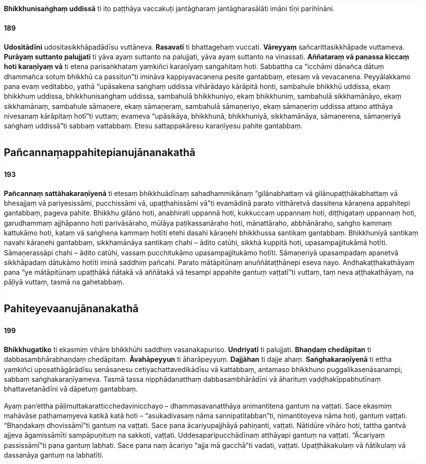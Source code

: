 **Bhikkhunisaṅghaṃ uddissā** ti ito paṭṭhāya vaccakuṭi jantāgharaṃ jantāgharasālāti imāni tīṇi parihīnāni.

#### 189

**Udositādīni** udositasikkhāpadādīsu vuttāneva. **Rasavatī** ti bhattagehaṃ vuccati. **Vāreyyaṃ** sañcarittasikkhāpade vuttameva. **Purāyaṃ suttanto palujjatī** ti yāva ayaṃ suttanto na palujjati, yāva ayaṃ suttanto na vinassati. **Aññataraṃ vā panassa kiccaṃ hoti karaṇīyaṃ vā** ti etena parisaṅkhataṃ yaṃkiñci karaṇīyaṃ saṅgahitaṃ hoti. Sabbattha ca “icchāmi dānañca dātuṃ dhammañca sotuṃ bhikkhū ca passitun”ti imināva kappiyavacanena pesite gantabbaṃ, etesaṃ vā vevacanena. Peyyālakkamo pana evaṃ veditabbo, yathā “upāsakena saṅghaṃ uddissa vihārādayo kārāpitā honti, sambahule bhikkhū uddissa, ekaṃ bhikkhuṃ uddissa, bhikkhunisaṅghaṃ uddissa, sambahulā bhikkhuniyo, ekaṃ bhikkhuniṃ, sambahulā sikkhamānāyo, ekaṃ sikkhamānaṃ, sambahule sāmaṇere, ekaṃ sāmaṇeraṃ, sambahulā sāmaṇeriyo, ekaṃ sāmaṇeriṃ uddissa attano atthāya nivesanaṃ kārāpitaṃ hotī”ti vuttaṃ; evameva “upāsikāya, bhikkhunā, bhikkhuniyā, sikkhamānāya, sāmaṇerena, sāmaṇeriyā saṅghaṃ uddissā”ti sabbaṃ vattabbaṃ. Etesu sattappakāresu karaṇīyesu pahite gantabbaṃ.

## Pañcannaṃappahitepianujānanakathā

#### 193

**Pañcannaṃ sattāhakaraṇīyenā** ti etesaṃ bhikkhuādīnaṃ sahadhammikānaṃ “gilānabhattaṃ vā gilānupaṭṭhākabhattaṃ vā bhesajjaṃ vā pariyesissāmi, pucchissāmi vā, upaṭṭhahissāmi vā”ti evamādinā parato vitthāretvā dassitena kāraṇena appahitepi gantabbaṃ, pageva pahite. Bhikkhu gilāno hoti, anabhirati uppannā hoti, kukkuccaṃ uppannaṃ hoti, diṭṭhigataṃ uppannaṃ hoti, garudhammaṃ ajjhāpanno hoti parivāsāraho, mūlāya paṭikassanāraho hoti, mānattāraho, abbhānāraho, saṅgho kammaṃ kattukāmo hoti, kataṃ vā saṅghena kammaṃ hotīti etehi dasahi kāraṇehi bhikkhussa santikaṃ gantabbaṃ. Bhikkhuniyā santikaṃ navahi kāraṇehi gantabbaṃ, sikkhamānāya santikaṃ chahi – ādito catūhi, sikkhā kuppitā hoti, upasampajjitukāmā hotīti. Sāmaṇerassāpi chahi – ādito catūhi, vassaṃ pucchitukāmo upasampajjitukāmo hotīti. Sāmaṇeriyā upasampadaṃ apanetvā sikkhāpadaṃ dātukāmo hotīti iminā saddhiṃ pañcahi. Parato mātāpitūnaṃ anuññātaṭṭhānepi eseva nayo. Andhakaṭṭhakathāyaṃ pana “ye mātāpitūnaṃ upaṭṭhākā ñātakā vā aññātakā vā tesampi appahite gantuṃ vaṭṭatī”ti vuttaṃ, taṃ neva aṭṭhakathāyaṃ, na pāḷiyā vuttaṃ, tasmā na gahetabbaṃ.

## Pahiteyevaanujānanakathā

#### 199

**Bhikkhugatiko** ti ekasmiṃ vihāre bhikkhūhi saddhiṃ vasanakapuriso. **Undriyatī** ti palujjati. **Bhaṇḍaṃ chedāpitan** ti dabbasambhārabhaṇḍaṃ chedāpitaṃ. **Āvahāpeyyun** ti āharāpeyyuṃ. **Dajjāhan** ti dajje ahaṃ. **Saṅghakaraṇīyenā** ti ettha yaṃkiñci uposathāgārādīsu senāsanesu cetiyachattavedikādīsu vā kattabbaṃ, antamaso bhikkhuno puggalikasenāsanampi, sabbaṃ saṅghakaraṇīyameva. Tasmā tassa nipphādanatthaṃ dabbasambhārādīni vā āharituṃ vaḍḍhakīppabhutīnaṃ bhattavetanādīni vā dāpetuṃ gantabbaṃ.

Ayaṃ pan’ettha pāḷimuttakaratticchedavinicchayo – dhammasavanatthāya animantitena gantuṃ na vaṭṭati. Sace ekasmiṃ mahāvāse paṭhamaṃyeva katikā katā hoti – “asukadivasaṃ nāma sannipatitabban”ti, nimantitoyeva nāma hoti, gantuṃ vaṭṭati. “Bhaṇḍakaṃ dhovissāmī”ti gantuṃ na vaṭṭati. Sace pana ācariyupajjhāyā pahiṇanti, vaṭṭati. Nātidūre vihāro hoti, tattha gantvā ajjeva āgamissāmīti sampāpuṇituṃ na sakkoti, vaṭṭati. Uddesaparipucchādīnaṃ atthāyapi gantuṃ na vaṭṭati. “Ācariyaṃ passissāmī”ti pana gantuṃ labhati. Sace pana naṃ ācariyo “ajja mā gacchā”ti vadati, vaṭṭati. Upaṭṭhākakulaṃ vā ñātikulaṃ vā dassanāya gantuṃ na labhatīti.
